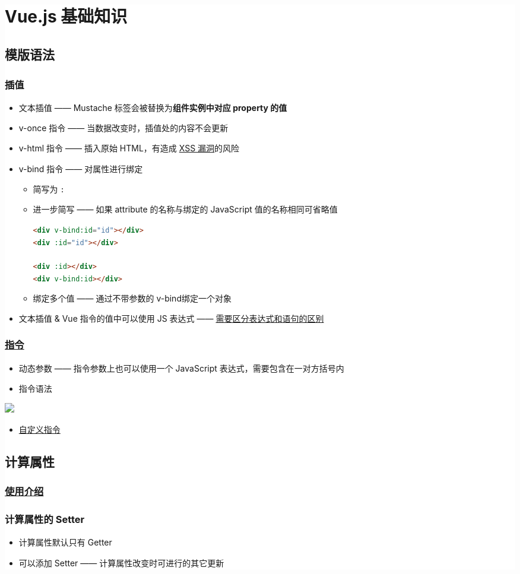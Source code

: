 # Vue.js 基础知识

## 模版语法

### 插值

- 文本插值 —— Mustache 标签会被替换为**组件实例中对应 property 的值**

- v-once 指令 —— 当数据改变时，插值处的内容不会更新

- v-html 指令 —— 插入原始 HTML，有造成 [XSS 漏洞](https://zh.wikipedia.org/wiki/%E8%B7%A8%E7%B6%B2%E7%AB%99%E6%8C%87%E4%BB%A4%E7%A2%BC)的风险

- v-bind 指令 —— 对属性进行绑定

  - 简写为 `:`

  - 进一步简写 —— 如果 attribute 的名称与绑定的 JavaScript 值的名称相同可省略值

    ```html
    <div v-bind:id="id"></div>
    <div :id="id"></div>

    <div :id></div>
    <div v-bind:id></div>
    ```

  - 绑定多个值 —— 通过不带参数的 v-bind绑定一个对象

- 文本插值 & Vue 指令的值中可以使用 JS 表达式 —— [需要区分表达式和语句的区别](https://cn.vuejs.org/guide/essentials/template-syntax.html#expressions-only)

### [指令](https://cn.vuejs.org/guide/essentials/template-syntax.html#directives)

- 动态参数 —— 指令参数上也可以使用一个 JavaScript 表达式，需要包含在一对方括号内

- 指令语法

![](https://cn.vuejs.org/assets/directive.DtZKvoAo.png)

- [自定义指令](https://cn.vuejs.org/guide/reusability/custom-directives.html)

## 计算属性

### [使用介绍](https://cn.vuejs.org/guide/essentials/computed.html#basic-example)

### 计算属性的 Setter

- 计算属性默认只有 Getter

- 可以添加 Setter —— 计算属性改变时可进行的其它更新
